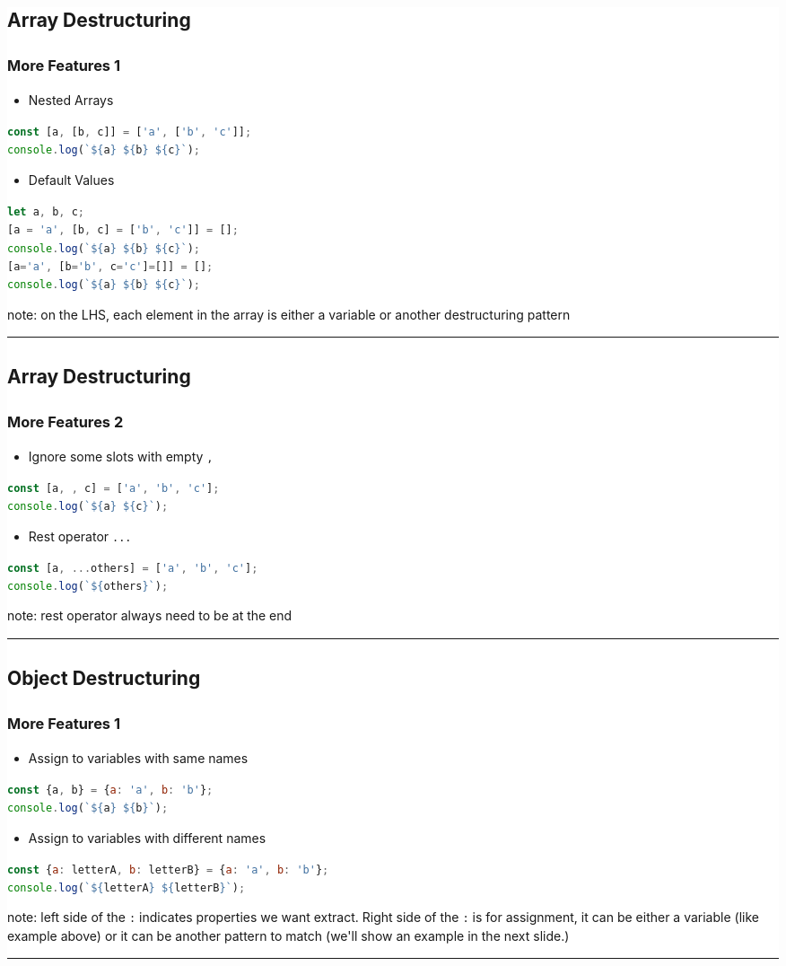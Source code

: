 
## Array Destructuring
### More Features 1
- Nested Arrays 
```javascript
const [a, [b, c]] = ['a', ['b', 'c']];
console.log(`${a} ${b} ${c}`);
```
- Default Values
```javascript
let a, b, c;
[a = 'a', [b, c] = ['b', 'c']] = [];
console.log(`${a} ${b} ${c}`);
[a='a', [b='b', c='c']=[]] = [];
console.log(`${a} ${b} ${c}`);
```
note:
on the LHS, each element in the array is either a variable or another
destructuring pattern

---

## Array Destructuring
### More Features 2
- Ignore some slots with empty `,`
```javascript
const [a, , c] = ['a', 'b', 'c'];
console.log(`${a} ${c}`);
```
- Rest operator `...` 
```javascript
const [a, ...others] = ['a', 'b', 'c'];
console.log(`${others}`);
```

note:
rest operator always need to be at the end

---

## Object Destructuring
### More Features 1
- Assign to variables with same names 
```javascript
const {a, b} = {a: 'a', b: 'b'};
console.log(`${a} ${b}`);
```
- Assign to variables with different names
```javascript
const {a: letterA, b: letterB} = {a: 'a', b: 'b'};
console.log(`${letterA} ${letterB}`);
```
note:
left side of the `:` indicates properties we want extract.
Right side of the `:` is for assignment, it can be either a variable (like example above) or it can be another pattern to match (we'll show an example in the next slide.)

---
